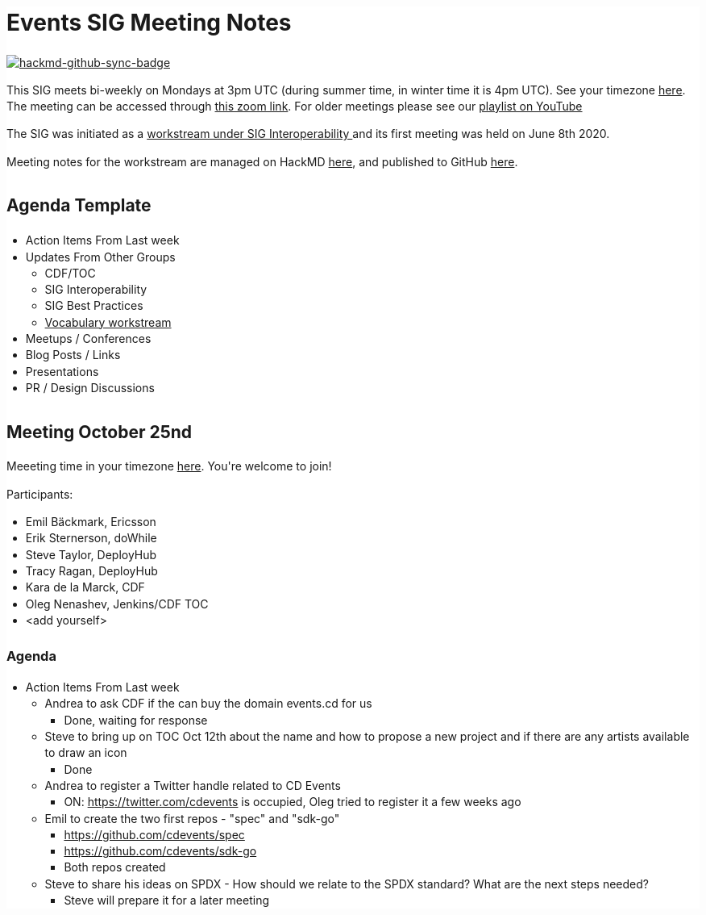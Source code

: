 # Events SIG Meeting Notes

[![hackmd-github-sync-badge](https://hackmd.io/xjK5ujQbTHSaEZjoY28b8g/badge)](https://hackmd.io/xjK5ujQbTHSaEZjoY28b8g)

This SIG meets bi-weekly on Mondays at 3pm UTC (during summer time, in winter time it is 4pm UTC). See your timezone [here](https://time.is/3pm_in_UTC). The meeting can be accessed through [this zoom link](https://zoom.us/j/97660712600?pwd=Z3BqYTE5YzNsbEhmck16cjdZNEFIUT09). For older meetings please see our [playlist on YouTube](https://www.youtube.com/playlist?list=PL2KXbZ9-EY9RlxWAnAjxs8Azuz11XVhkC)

The SIG was initiated as a [workstream under SIG Interoperability ]( https://github.com/cdfoundation/sig-interoperability/blob/master/docs/meetings_2020.md#May-28-2020) and its first meeting was held on June 8th 2020.

Meeting notes for the workstream are managed on HackMD [here](https://hackmd.io/xjK5ujQbTHSaEZjoY28b8g), and published to GitHub [here](https://github.com/cdfoundation/sig-events/blob/main/docs/meetings.md).


## Agenda Template

- Action Items From Last week
- Updates From Other Groups
    - CDF/TOC
    - SIG Interoperability
    - SIG Best Practices
    - [Vocabulary workstream](https://hackmd.io/2FRGlw9fTMmKN1OQUVvguA)
- Meetups / Conferences
- Blog Posts / Links
- Presentations
- PR / Design Discussions


## Meeting October 25nd

Meeeting time in your timezone [here](https://time.is/3pm_25_October_2021_in_UTC). You're welcome to join!

Participants:
- Emil Bäckmark, Ericsson
- Erik Sternerson, doWhile
- Steve Taylor, DeployHub
- Tracy Ragan, DeployHub
- Kara de la Marck, CDF
- Oleg Nenashev, Jenkins/CDF TOC
- \<add yourself\>

### Agenda
- Action Items From Last week
    - Andrea to ask CDF if the can buy the domain events.cd for us
        - Done, waiting for response
    - Steve to bring up on TOC Oct 12th about the name and how to propose a new project and if there are any artists available to draw an icon
        - Done
    - Andrea to register a Twitter handle related to CD Events
        - ON: https://twitter.com/cdevents is occupied, Oleg tried to register it a few weeks ago
    - Emil to create the two first repos - "spec" and "sdk-go"
        - https://github.com/cdevents/spec
        - https://github.com/cdevents/sdk-go
        - Both repos created
    - Steve to share his ideas on SPDX - How should we relate to the SPDX standard? What are the next steps needed?
        - Steve will prepare it for a later meeting